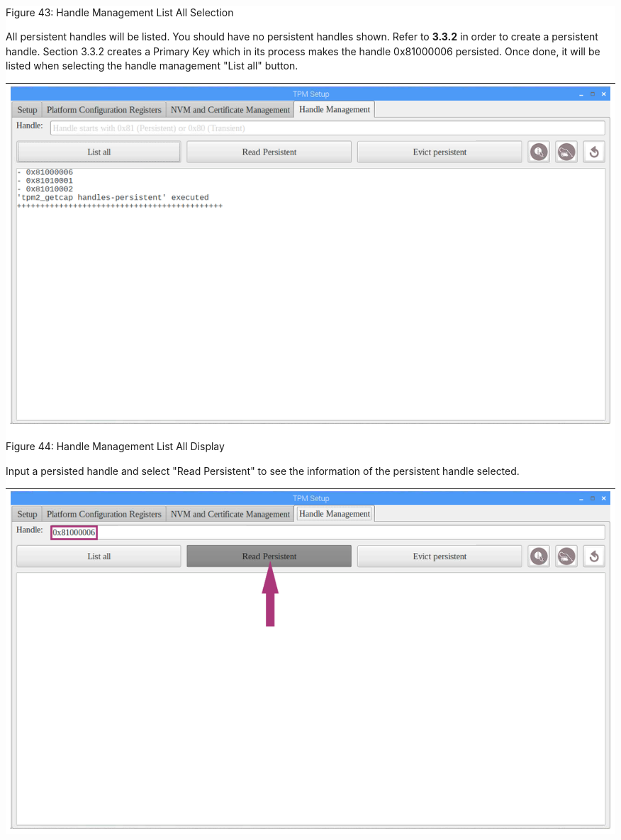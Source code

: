 Figure 43: Handle Management List All Selection

All persistent handles will be listed. You should have no persistent handles shown. Refer to **3.3.2** in order to create a persistent handle. Section 3.3.2 creates a Primary Key which in its process makes the handle 0x81000006 persisted. Once done, it will be listed when selecting the handle management "List all" button.

| ![](/images/Optiga_Setup/Handle_Management/HM_Undedited/TPMHM_ListAll.png) |
| ------------------------------------------------------------ |

Figure 44: Handle Management List All Display

Input a persisted handle and select "Read Persistent" to see the information of the persistent handle selected.  

| ![](/images/Optiga_Setup/Handle_Management/TPMHM_Read.png) |
| ---------------------------------------------------------- |
